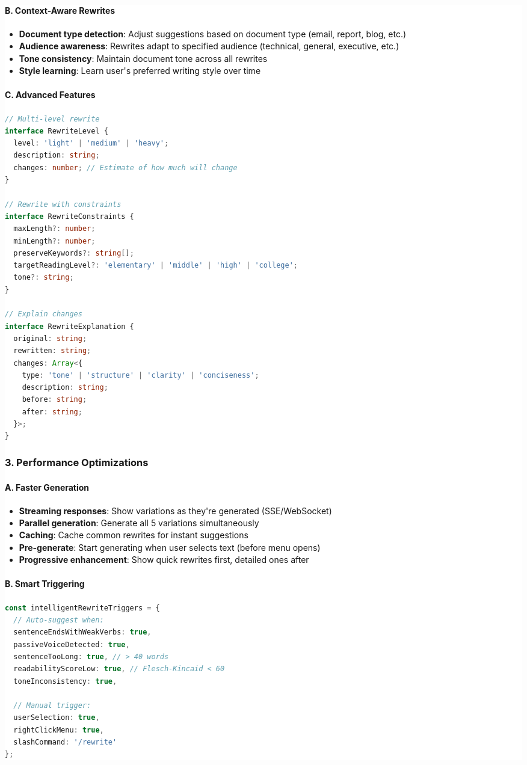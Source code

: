 #### **B. Context-Aware Rewrites**
- **Document type detection**: Adjust suggestions based on document type (email, report, blog, etc.)
- **Audience awareness**: Rewrites adapt to specified audience (technical, general, executive, etc.)
- **Tone consistency**: Maintain document tone across all rewrites
- **Style learning**: Learn user's preferred writing style over time

#### **C. Advanced Features**
```typescript
// Multi-level rewrite
interface RewriteLevel {
  level: 'light' | 'medium' | 'heavy';
  description: string;
  changes: number; // Estimate of how much will change
}

// Rewrite with constraints
interface RewriteConstraints {
  maxLength?: number;
  minLength?: number;
  preserveKeywords?: string[];
  targetReadingLevel?: 'elementary' | 'middle' | 'high' | 'college';
  tone?: string;
}

// Explain changes
interface RewriteExplanation {
  original: string;
  rewritten: string;
  changes: Array<{
    type: 'tone' | 'structure' | 'clarity' | 'conciseness';
    description: string;
    before: string;
    after: string;
  }>;
}
```

### **3. Performance Optimizations**

#### **A. Faster Generation**
- **Streaming responses**: Show variations as they're generated (SSE/WebSocket)
- **Parallel generation**: Generate all 5 variations simultaneously
- **Caching**: Cache common rewrites for instant suggestions
- **Pre-generate**: Start generating when user selects text (before menu opens)
- **Progressive enhancement**: Show quick rewrites first, detailed ones after

#### **B. Smart Triggering**
```typescript
const intelligentRewriteTriggers = {
  // Auto-suggest when:
  sentenceEndsWithWeakVerbs: true,
  passiveVoiceDetected: true,
  sentenceTooLong: true, // > 40 words
  readabilityScoreLow: true, // Flesch-Kincaid < 60
  toneInconsistency: true,
  
  // Manual trigger:
  userSelection: true,
  rightClickMenu: true,
  slashCommand: '/rewrite'
};
```